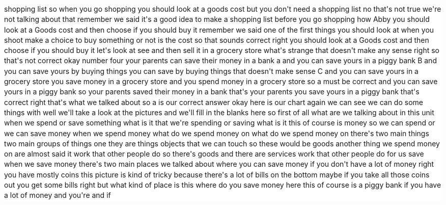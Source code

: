 shopping list so when you go shopping
you should look at a goods cost but you
don't need a shopping list no that's not
true we're not talking about that
remember we said it's a good idea to
make a shopping list before you go
shopping how Abby you should look at a
Goods cost and then choose if you should
buy it
remember we said one of the first things
you should look at when you shoot make a
choice to buy something or not is the
cost so that sounds correct right you
should look at a Goods cost and then
choose if you should buy it let's look
at see and then sell it in a grocery
store
what's strange that doesn't make any
sense right so that's not correct okay
number four your parents can save their
money in a bank a and you can save yours
in a piggy bank
B and you can save yours by buying
things you can save by buying things
that doesn't make sense
C and you can save yours in a grocery
store you save money in a grocery store
and you spend money in a grocery store
so a must be correct and you can save
yours in a piggy bank so your parents
saved their money in a bank that's your
parents you save yours in a piggy bank
that's correct right that's what we
talked about so a is our correct answer
okay here is our chart again we can see
we can do some things with well we'll
take a look at the pictures and we'll
fill in the blanks here so first of all
what are we talking about in this unit
when we spend or save something what is
it that we're spending or saving what is
it this of course is money so we can
spend or we can save money when we spend
money what do we spend money on what do
we spend money on there's two main
things two main groups of things one
they are things objects that we can
touch so these would be goods
another thing we spend money on are
almost said it work that other people do
so there's goods
and there are services work that other
people do for us save when we save money
there's two main places we talked about
where you can save money if you don't
have a lot of money right you have
mostly coins this picture is kind of
tricky because there's a lot of bills on
the bottom maybe if you take all those
coins out you get some bills right but
what kind of place is this where do you
save money here
this of course is a piggy bank if you
have a lot of money and you're and if